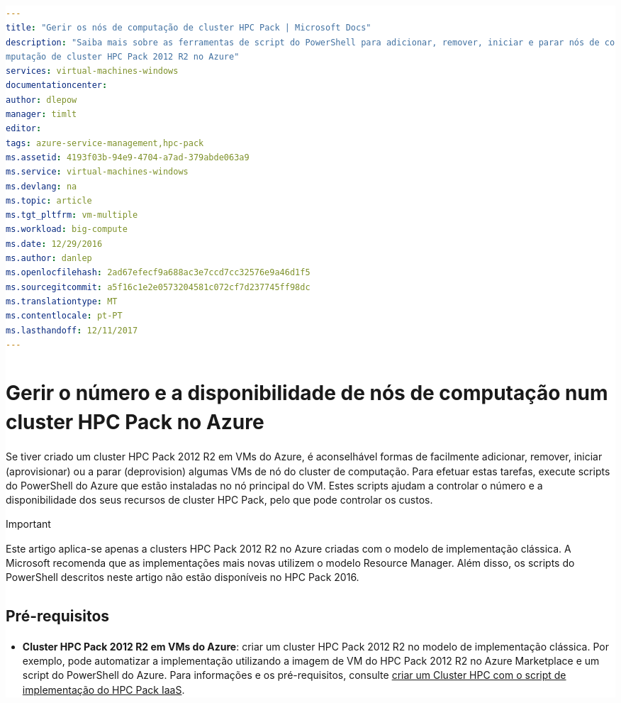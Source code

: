 ```yaml
---
title: "Gerir os nós de computação de cluster HPC Pack | Microsoft Docs"
description: "Saiba mais sobre as ferramentas de script do PowerShell para adicionar, remover, iniciar e parar nós de computação de cluster HPC Pack 2012 R2 no Azure"
services: virtual-machines-windows
documentationcenter: 
author: dlepow
manager: timlt
editor: 
tags: azure-service-management,hpc-pack
ms.assetid: 4193f03b-94e9-4704-a7ad-379abde063a9
ms.service: virtual-machines-windows
ms.devlang: na
ms.topic: article
ms.tgt_pltfrm: vm-multiple
ms.workload: big-compute
ms.date: 12/29/2016
ms.author: danlep
ms.openlocfilehash: 2ad67efecf9a688ac3e7ccd7cc32576e9a46d1f5
ms.sourcegitcommit: a5f16c1e2e0573204581c072cf7d237745ff98dc
ms.translationtype: MT
ms.contentlocale: pt-PT
ms.lasthandoff: 12/11/2017
---
```

# <a name="manage-the-number-and-availability-of-compute-nodes-in-an-hpc-pack-cluster-in-azure"></a>Gerir o número e a disponibilidade de nós de computação num cluster HPC Pack no Azure
Se tiver criado um cluster HPC Pack 2012 R2 em VMs do Azure, é aconselhável formas de facilmente adicionar, remover, iniciar (aprovisionar) ou a parar (deprovision) algumas VMs de nó do cluster de computação. Para efetuar estas tarefas, execute scripts do PowerShell do Azure que estão instaladas no nó principal do VM. Estes scripts ajudam a controlar o número e a disponibilidade dos seus recursos de cluster HPC Pack, pelo que pode controlar os custos.

> [!IMPORTANT] 
> Este artigo aplica-se apenas a clusters HPC Pack 2012 R2 no Azure criadas com o modelo de implementação clássica. A Microsoft recomenda que as implementações mais novas utilizem o modelo Resource Manager.
> Além disso, os scripts do PowerShell descritos neste artigo não estão disponíveis no HPC Pack 2016.

## <a name="prerequisites"></a>Pré-requisitos
* **Cluster HPC Pack 2012 R2 em VMs do Azure**: criar um cluster HPC Pack 2012 R2 no modelo de implementação clássica. Por exemplo, pode automatizar a implementação utilizando a imagem de VM do HPC Pack 2012 R2 no Azure Marketplace e um script do PowerShell do Azure. Para informações e os pré-requisitos, consulte [criar um Cluster HPC com o script de implementação do HPC Pack IaaS](hpcpack-cluster-powershell-script.md).
  